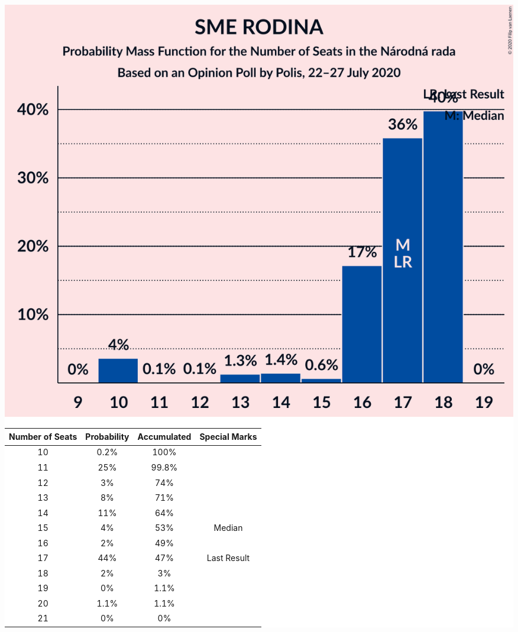 ![Graph with seats probability mass function not yet produced](2020-07-27-Polis-seats-pmf-smerodina.png "Seats Probability Mass Function")

| Number of Seats | Probability | Accumulated | Special Marks |
|:---------------:|:-----------:|:-----------:|:-------------:|
| 10 | 0.2% | 100% |  |
| 11 | 25% | 99.8% |  |
| 12 | 3% | 74% |  |
| 13 | 8% | 71% |  |
| 14 | 11% | 64% |  |
| 15 | 4% | 53% | Median |
| 16 | 2% | 49% |  |
| 17 | 44% | 47% | Last Result |
| 18 | 2% | 3% |  |
| 19 | 0% | 1.1% |  |
| 20 | 1.1% | 1.1% |  |
| 21 | 0% | 0% |  |
